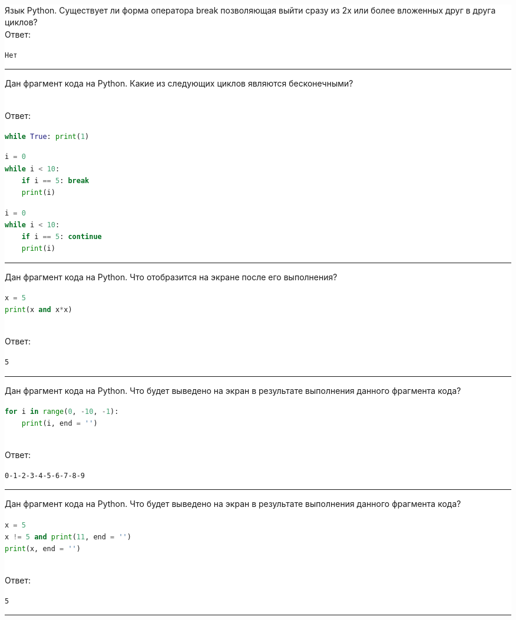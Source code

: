 Язык Python. Существует ли форма оператора break позволяющая выйти сразу из 2х или более вложенных друг в друга циклов?
<br/>Ответ: 
```
Нет
```

---
Дан фрагмент кода на Python. Какие из следующих циклов являются бесконечными?

<br/>Ответ: 
```py
while True: print(1)
```
```py
i = 0
while i < 10:
    if i == 5: break
    print(i)
```
```py
i = 0
while i < 10:
    if i == 5: continue
    print(i)
```

---
Дан фрагмент кода на Python. Что отобразится на экране после его выполнения?
```py
x = 5
print(x and x*x)
```
<br/>Ответ: 
```
5
```

---
Дан фрагмент кода на Python. Что будет выведено на экран в результате выполнения данного фрагмента кода?
```py
for i in range(0, -10, -1):
    print(i, end = '')
```
<br/>Ответ: 
```
0-1-2-3-4-5-6-7-8-9
```

---
Дан фрагмент кода на Python. Что будет выведено на экран в результате выполнения данного фрагмента кода?
```py
x = 5
x != 5 and print(11, end = '')
print(x, end = '')
```
<br/>Ответ: 
```
5
```

---